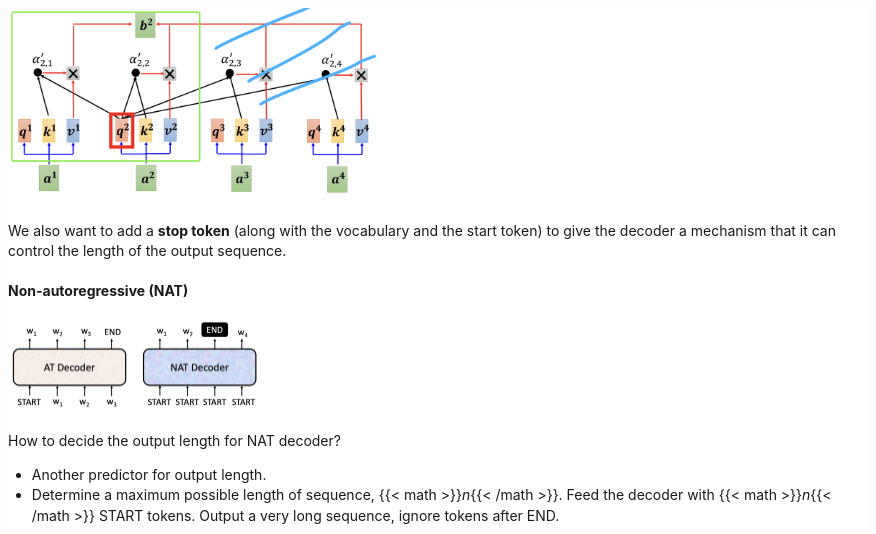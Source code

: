 <img src="assets/image-20240507100340717.png" alt="image-20240507100340717" style="zoom:36%;" />

We also want to add a **stop token** (along with the vocabulary and the start token) to give the decoder a mechanism that it can control the length of the output sequence.

#### Non-autoregressive (NAT)

<img src="assets/image-20240507110111305.png" alt="image-20240507110111305" style="zoom:25%;" />

How to decide the output length for NAT decoder?

- Another predictor for output length.
- Determine a maximum possible length of sequence, {{< math >}}$n${{< /math >}}. Feed the decoder with {{< math >}}$n${{< /math >}}​ START tokens. Output a very long sequence, ignore tokens after END.
